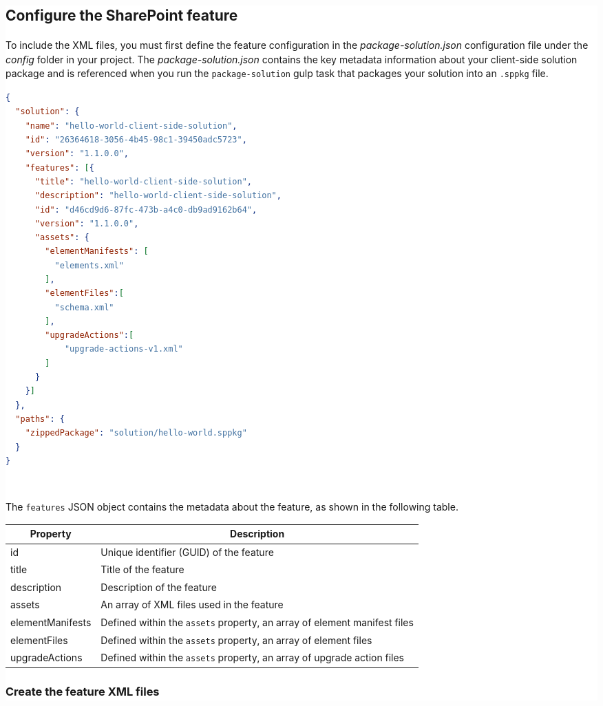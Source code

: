 ## Configure the SharePoint feature 

To include the XML files, you must first define the feature configuration in the *package-solution.json* configuration file under the *config* folder in your project. The *package-solution.json* contains the key metadata information about your client-side solution package and is referenced when you run the `package-solution` gulp task that packages your solution into an `.sppkg` file. 

```json
{
  "solution": {
    "name": "hello-world-client-side-solution",
    "id": "26364618-3056-4b45-98c1-39450adc5723",
    "version": "1.1.0.0",
    "features": [{
      "title": "hello-world-client-side-solution",
      "description": "hello-world-client-side-solution",
      "id": "d46cd9d6-87fc-473b-a4c0-db9ad9162b64",
      "version": "1.1.0.0",
      "assets": {        
        "elementManifests": [
          "elements.xml"
        ],
        "elementFiles":[
          "schema.xml"
        ],
        "upgradeActions":[
        	"upgrade-actions-v1.xml"
        ]
      }
    }]
  },  
  "paths": {
    "zippedPackage": "solution/hello-world.sppkg"
  }
}
``` 

<br/>

The `features` JSON object contains the metadata about the feature, as shown in the following table.

Property | Description 
-----|------
id|Unique identifier (GUID) of the feature
title|Title of the feature
description| Description of the feature
assets|An array of XML files used in the feature
elementManifests|Defined within the `assets` property, an array of element manifest files
elementFiles|Defined within the `assets` property, an array of element files
upgradeActions|Defined within the `assets` property, an array of upgrade action files

### Create the feature XML files
